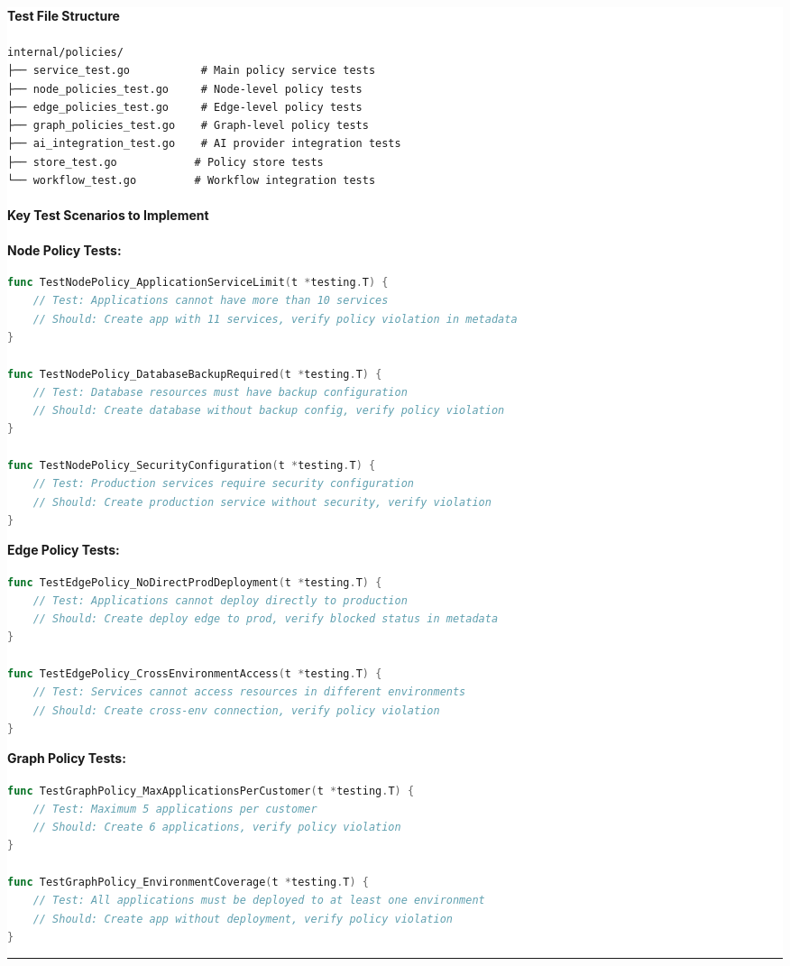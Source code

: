 #### **Test File Structure**
```
internal/policies/
├── service_test.go           # Main policy service tests
├── node_policies_test.go     # Node-level policy tests
├── edge_policies_test.go     # Edge-level policy tests  
├── graph_policies_test.go    # Graph-level policy tests
├── ai_integration_test.go    # AI provider integration tests
├── store_test.go            # Policy store tests
└── workflow_test.go         # Workflow integration tests
```

#### **Key Test Scenarios to Implement**

**Node Policy Tests:**
```go
func TestNodePolicy_ApplicationServiceLimit(t *testing.T) {
    // Test: Applications cannot have more than 10 services
    // Should: Create app with 11 services, verify policy violation in metadata
}

func TestNodePolicy_DatabaseBackupRequired(t *testing.T) {
    // Test: Database resources must have backup configuration
    // Should: Create database without backup config, verify policy violation
}

func TestNodePolicy_SecurityConfiguration(t *testing.T) {
    // Test: Production services require security configuration
    // Should: Create production service without security, verify violation
}
```

**Edge Policy Tests:**
```go
func TestEdgePolicy_NoDirectProdDeployment(t *testing.T) {
    // Test: Applications cannot deploy directly to production
    // Should: Create deploy edge to prod, verify blocked status in metadata
}

func TestEdgePolicy_CrossEnvironmentAccess(t *testing.T) {
    // Test: Services cannot access resources in different environments
    // Should: Create cross-env connection, verify policy violation
}
```

**Graph Policy Tests:**
```go
func TestGraphPolicy_MaxApplicationsPerCustomer(t *testing.T) {
    // Test: Maximum 5 applications per customer
    // Should: Create 6 applications, verify policy violation
}

func TestGraphPolicy_EnvironmentCoverage(t *testing.T) {
    // Test: All applications must be deployed to at least one environment
    // Should: Create app without deployment, verify policy violation
}
```

---